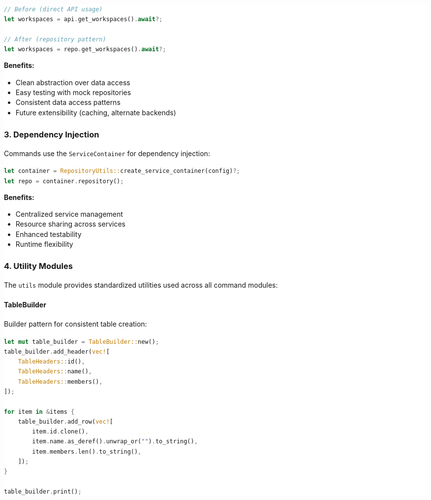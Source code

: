 ```rust
// Before (direct API usage)
let workspaces = api.get_workspaces().await?;

// After (repository pattern)
let workspaces = repo.get_workspaces().await?;
```

**Benefits:**
- Clean abstraction over data access
- Easy testing with mock repositories
- Consistent data access patterns
- Future extensibility (caching, alternate backends)

### 3. Dependency Injection

Commands use the `ServiceContainer` for dependency injection:

```rust
let container = RepositoryUtils::create_service_container(config)?;
let repo = container.repository();
```

**Benefits:**
- Centralized service management
- Resource sharing across services
- Enhanced testability
- Runtime flexibility

### 4. Utility Modules

The `utils` module provides standardized utilities used across all command modules:

#### TableBuilder
Builder pattern for consistent table creation:
```rust
let mut table_builder = TableBuilder::new();
table_builder.add_header(vec![
    TableHeaders::id(),
    TableHeaders::name(),
    TableHeaders::members(),
]);

for item in &items {
    table_builder.add_row(vec![
        item.id.clone(),
        item.name.as_deref().unwrap_or("").to_string(),
        item.members.len().to_string(),
    ]);
}

table_builder.print();
```
